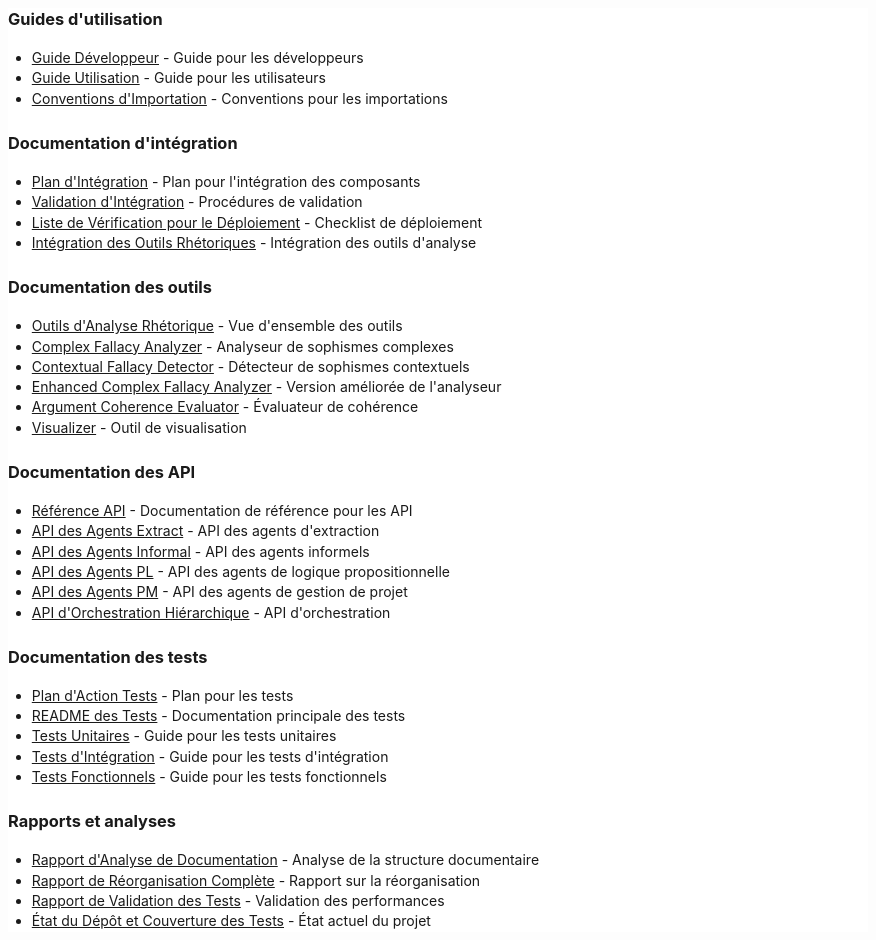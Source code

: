 ### Guides d'utilisation
- [Guide Développeur](./guides/guide_developpeur.md) - Guide pour les développeurs
- [Guide Utilisation](./guides/guide_utilisation.md) - Guide pour les utilisateurs
- [Conventions d'Importation](./conventions_importation.md) - Conventions pour les importations

### Documentation d'intégration
- [Plan d'Intégration](./integration/plan_integration.md) - Plan pour l'intégration des composants
- [Validation d'Intégration](./integration/validation_integration.md) - Procédures de validation
- [Liste de Vérification pour le Déploiement](./integration/liste_verification_deploiement.md) - Checklist de déploiement
- [Intégration des Outils Rhétoriques](./integration/integration_outils_rhetorique.md) - Intégration des outils d'analyse

### Documentation des outils
- [Outils d'Analyse Rhétorique](./outils/outils_analyse_rhetorique.md) - Vue d'ensemble des outils
- [Complex Fallacy Analyzer](./outils/complex_fallacy_analyzer.md) - Analyseur de sophismes complexes
- [Contextual Fallacy Detector](./outils/contextual_fallacy_detector.md) - Détecteur de sophismes contextuels
- [Enhanced Complex Fallacy Analyzer](./outils/enhanced_complex_fallacy_analyzer.md) - Version améliorée de l'analyseur
- [Argument Coherence Evaluator](./outils/argument_coherence_evaluator.md) - Évaluateur de cohérence
- [Visualizer](./outils/visualizer.md) - Outil de visualisation

### Documentation des API
- [Référence API](./reference/api_communication_multicanal.md) - Documentation de référence pour les API
- [API des Agents Extract](./reference/agents/extract_agent_api.md) - API des agents d'extraction
- [API des Agents Informal](./reference/agents/informal_agent_api.md) - API des agents informels
- [API des Agents PL](./reference/agents/pl_agent_api.md) - API des agents de logique propositionnelle
- [API des Agents PM](./reference/agents/pm_agent_api.md) - API des agents de gestion de projet
- [API d'Orchestration Hiérarchique](./reference/orchestration/hierarchical_architecture_api.md) - API d'orchestration

### Documentation des tests
- [Plan d'Action Tests](./tests/plan_action_tests.md) - Plan pour les tests
- [README des Tests](../tests/README.md) - Documentation principale des tests
- [Tests Unitaires](tests/README_TESTS_UNITAIRES.md) - Guide pour les tests unitaires
- [Tests d'Intégration](tests/README_INTEGRATION_TESTS.md) - Guide pour les tests d'intégration
- [Tests Fonctionnels](tests/README_FUNCTIONAL_TESTS.md) - Guide pour les tests fonctionnels

### Rapports et analyses
- [Rapport d'Analyse de Documentation](./rapport_analyse_documentation.md) - Analyse de la structure documentaire
- [Rapport de Réorganisation Complète](./rapport_reorganisation_complete.md) - Rapport sur la réorganisation
- [Rapport de Validation des Tests](./rapport_validation_tests_performance.md) - Validation des performances
- [État du Dépôt et Couverture des Tests](./reports/etat_depot_couverture_tests.md) - État actuel du projet
